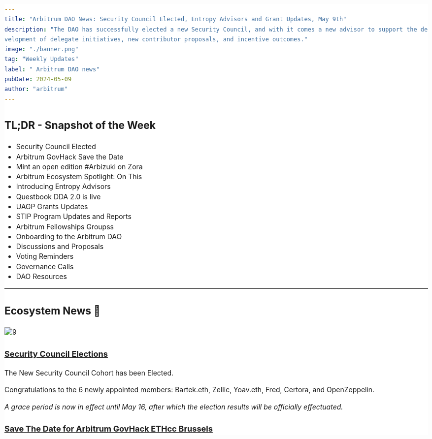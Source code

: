 ```yaml
---
title: "Arbitrum DAO News: Security Council Elected, Entropy Advisors and Grant Updates, May 9th"
description: "The DAO has successfully elected a new Security Council, and with it comes a new advisor to support the development of delegate initiatives, new contributor proposals, and incentive outcomes."
image: "./banner.png"
tag: "Weekly Updates"
label: " Arbitrum DAO news"
pubDate: 2024-05-09
author: "arbitrum"
---
```


## **TL;DR - Snapshot of the Week**

- Security Council Elected
- Arbitrum GovHack Save the Date
- Mint an open edition #Arbizuki on Zora
- Arbitrum Ecosystem Spotlight: On This
- Introducing Entropy Advisors
- Questbook DDA 2.0 is live
- UAGP Grants Updates
- STIP Program Updates and Reports
- Arbitrum Fellowships Groupss
- Onboarding to the Arbitrum DAO
- Discussions and Proposals
- Voting Reminders
- Governance Calls
- DAO Resources

---

## Ecosystem News 💙

![](https://global.discourse-cdn.com/standard17/uploads/arbitrum1/original/2X/5/524b0e72d4de3e6e0f9a2507e369b0b251b18ea7.jpeg "9")

### [](#security-council-electionshttpsforumarbitrumfoundationtsecurity-council-elections-10116314-3)[Security Council Elections](https://forum.arbitrum.foundation/t/security-council-elections-101/16314)

The New Security Council Cohort has been Elected.

[Congratulations to the 6 newly appointed members:](https://x.com/arbitrum/status/1787541847822454946) Bartek.eth, Zellic, Yoav.eth, Fred, Certora, and OpenZeppelin.

_A grace period is now in effect until May 16, after which the election results will be officially effectuated._

### [](#save-the-date-for-arbitrum-govhack-ethcc-brusselshttpsxcomklausbravestatus1788357545679102124-4)[Save The Date for Arbitrum GovHack ETHcc Brussels](https://x.com/klausbrave/status/1788357545679102124)
